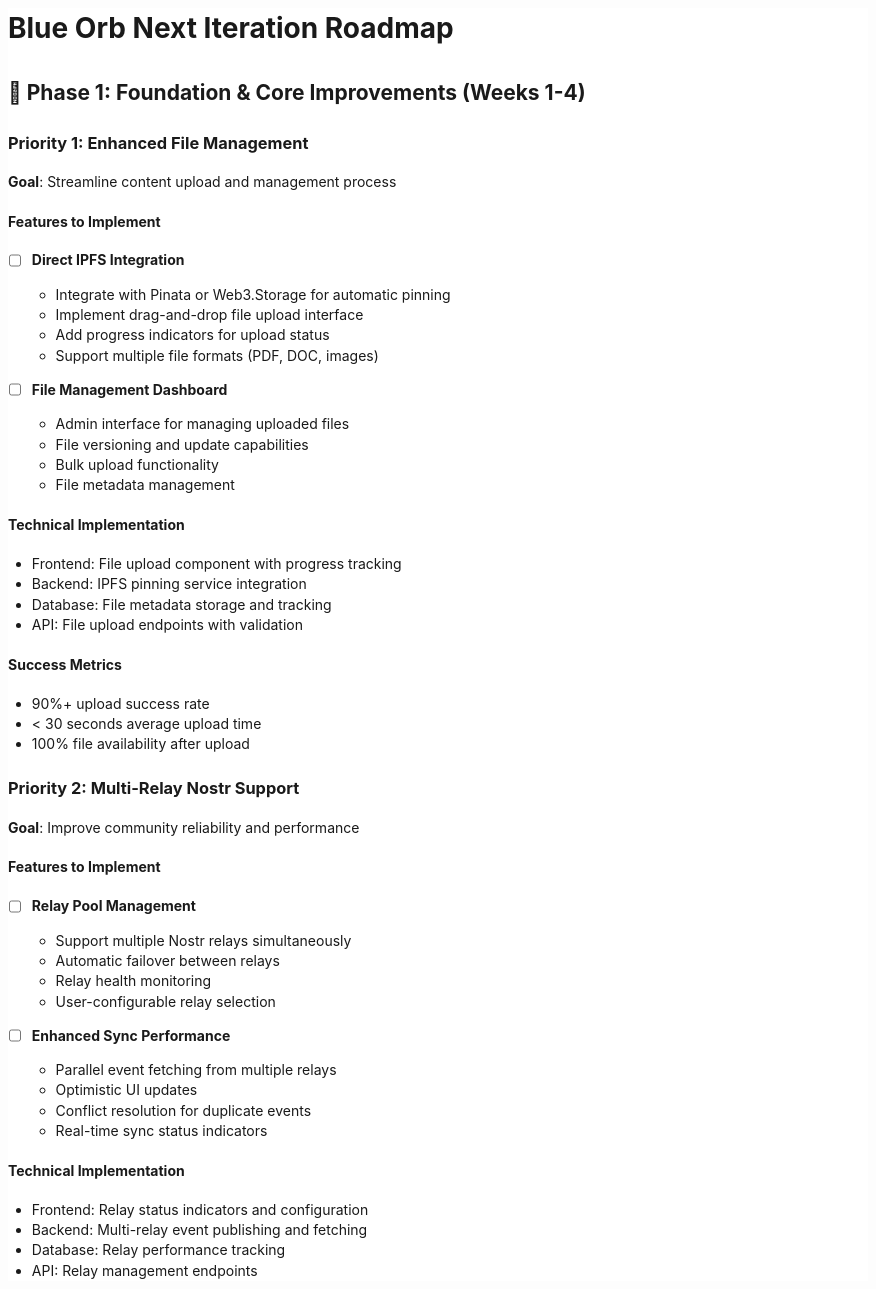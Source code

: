 # Blue Orb Next Iteration Roadmap

## 🚀 Phase 1: Foundation & Core Improvements (Weeks 1-4)

### Priority 1: Enhanced File Management
**Goal**: Streamline content upload and management process

#### Features to Implement
- [ ] **Direct IPFS Integration**
  - Integrate with Pinata or Web3.Storage for automatic pinning
  - Implement drag-and-drop file upload interface
  - Add progress indicators for upload status
  - Support multiple file formats (PDF, DOC, images)

- [ ] **File Management Dashboard**
  - Admin interface for managing uploaded files
  - File versioning and update capabilities
  - Bulk upload functionality
  - File metadata management

#### Technical Implementation
- Frontend: File upload component with progress tracking
- Backend: IPFS pinning service integration
- Database: File metadata storage and tracking
- API: File upload endpoints with validation

#### Success Metrics
- 90%+ upload success rate
- < 30 seconds average upload time
- 100% file availability after upload

### Priority 2: Multi-Relay Nostr Support
**Goal**: Improve community reliability and performance

#### Features to Implement
- [ ] **Relay Pool Management**
  - Support multiple Nostr relays simultaneously
  - Automatic failover between relays
  - Relay health monitoring
  - User-configurable relay selection

- [ ] **Enhanced Sync Performance**
  - Parallel event fetching from multiple relays
  - Optimistic UI updates
  - Conflict resolution for duplicate events
  - Real-time sync status indicators

#### Technical Implementation
- Frontend: Relay status indicators and configuration
- Backend: Multi-relay event publishing and fetching
- Database: Relay performance tracking
- API: Relay management endpoints

